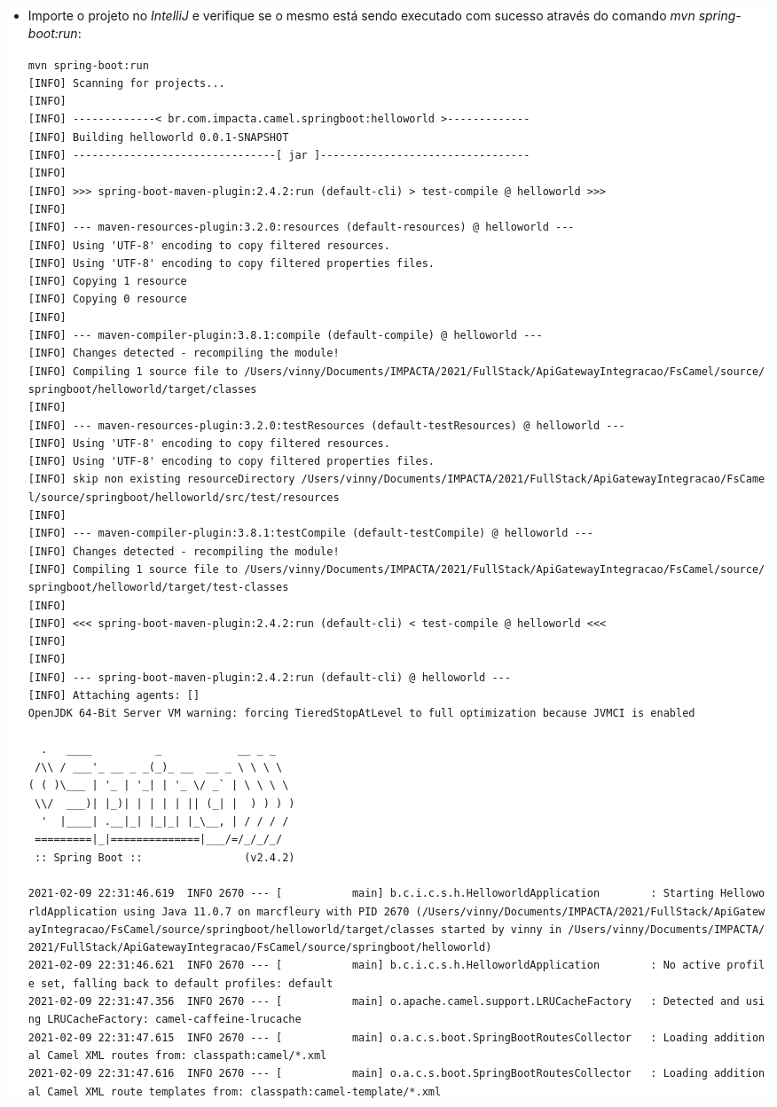 * Importe o projeto no *IntelliJ* e verifique se o mesmo está sendo executado com sucesso através do comando *mvn spring-boot:run*:

  ```
  mvn spring-boot:run
  [INFO] Scanning for projects...
  [INFO]
  [INFO] -------------< br.com.impacta.camel.springboot:helloworld >-------------
  [INFO] Building helloworld 0.0.1-SNAPSHOT
  [INFO] --------------------------------[ jar ]---------------------------------
  [INFO]
  [INFO] >>> spring-boot-maven-plugin:2.4.2:run (default-cli) > test-compile @ helloworld >>>
  [INFO]
  [INFO] --- maven-resources-plugin:3.2.0:resources (default-resources) @ helloworld ---
  [INFO] Using 'UTF-8' encoding to copy filtered resources.
  [INFO] Using 'UTF-8' encoding to copy filtered properties files.
  [INFO] Copying 1 resource
  [INFO] Copying 0 resource
  [INFO]
  [INFO] --- maven-compiler-plugin:3.8.1:compile (default-compile) @ helloworld ---
  [INFO] Changes detected - recompiling the module!
  [INFO] Compiling 1 source file to /Users/vinny/Documents/IMPACTA/2021/FullStack/ApiGatewayIntegracao/FsCamel/source/springboot/helloworld/target/classes
  [INFO]
  [INFO] --- maven-resources-plugin:3.2.0:testResources (default-testResources) @ helloworld ---
  [INFO] Using 'UTF-8' encoding to copy filtered resources.
  [INFO] Using 'UTF-8' encoding to copy filtered properties files.
  [INFO] skip non existing resourceDirectory /Users/vinny/Documents/IMPACTA/2021/FullStack/ApiGatewayIntegracao/FsCamel/source/springboot/helloworld/src/test/resources
  [INFO]
  [INFO] --- maven-compiler-plugin:3.8.1:testCompile (default-testCompile) @ helloworld ---
  [INFO] Changes detected - recompiling the module!
  [INFO] Compiling 1 source file to /Users/vinny/Documents/IMPACTA/2021/FullStack/ApiGatewayIntegracao/FsCamel/source/springboot/helloworld/target/test-classes
  [INFO]
  [INFO] <<< spring-boot-maven-plugin:2.4.2:run (default-cli) < test-compile @ helloworld <<<
  [INFO]
  [INFO]
  [INFO] --- spring-boot-maven-plugin:2.4.2:run (default-cli) @ helloworld ---
  [INFO] Attaching agents: []
  OpenJDK 64-Bit Server VM warning: forcing TieredStopAtLevel to full optimization because JVMCI is enabled

    .   ____          _            __ _ _
   /\\ / ___'_ __ _ _(_)_ __  __ _ \ \ \ \
  ( ( )\___ | '_ | '_| | '_ \/ _` | \ \ \ \
   \\/  ___)| |_)| | | | | || (_| |  ) ) ) )
    '  |____| .__|_| |_|_| |_\__, | / / / /
   =========|_|==============|___/=/_/_/_/
   :: Spring Boot ::                (v2.4.2)

  2021-02-09 22:31:46.619  INFO 2670 --- [           main] b.c.i.c.s.h.HelloworldApplication        : Starting HelloworldApplication using Java 11.0.7 on marcfleury with PID 2670 (/Users/vinny/Documents/IMPACTA/2021/FullStack/ApiGatewayIntegracao/FsCamel/source/springboot/helloworld/target/classes started by vinny in /Users/vinny/Documents/IMPACTA/2021/FullStack/ApiGatewayIntegracao/FsCamel/source/springboot/helloworld)
  2021-02-09 22:31:46.621  INFO 2670 --- [           main] b.c.i.c.s.h.HelloworldApplication        : No active profile set, falling back to default profiles: default
  2021-02-09 22:31:47.356  INFO 2670 --- [           main] o.apache.camel.support.LRUCacheFactory   : Detected and using LRUCacheFactory: camel-caffeine-lrucache
  2021-02-09 22:31:47.615  INFO 2670 --- [           main] o.a.c.s.boot.SpringBootRoutesCollector   : Loading additional Camel XML routes from: classpath:camel/*.xml
  2021-02-09 22:31:47.616  INFO 2670 --- [           main] o.a.c.s.boot.SpringBootRoutesCollector   : Loading additional Camel XML route templates from: classpath:camel-template/*.xml
  ```